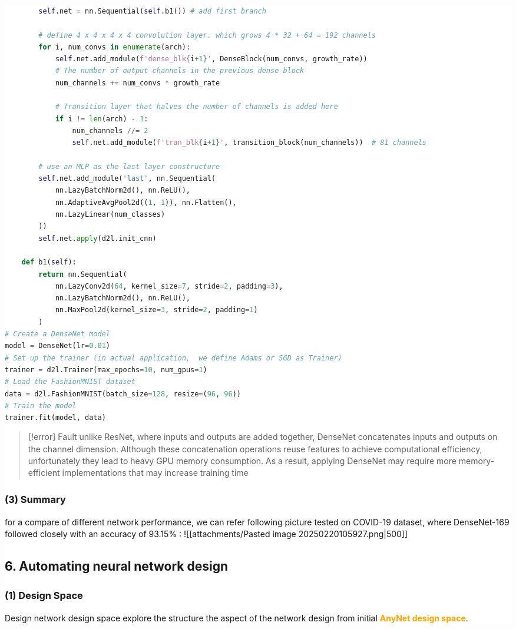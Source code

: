 ```python
        self.net = nn.Sequential(self.b1()) # add first branch 

		# define 4 x 4 x 4 x 4 convolution layer. which grows 4 * 32 + 64 = 192 channels 
        for i, num_convs in enumerate(arch):
            self.net.add_module(f'dense_blk{i+1}', DenseBlock(num_convs, growth_rate))
            # The number of output channels in the previous dense block
            num_channels += num_convs * growth_rate
            
            # Transition layer that halves the number of channels is added here  
            if i != len(arch) - 1:
                num_channels //= 2
                self.net.add_module(f'tran_blk{i+1}', transition_block(num_channels))  # 81 channels

		# use an MLP as the last layer constructure 
        self.net.add_module('last', nn.Sequential(
            nn.LazyBatchNorm2d(), nn.ReLU(),
            nn.AdaptiveAvgPool2d((1, 1)), nn.Flatten(),
            nn.LazyLinear(num_classes)
        ))
        self.net.apply(d2l.init_cnn) 
        
	def b1(self):
        return nn.Sequential(
            nn.LazyConv2d(64, kernel_size=7, stride=2, padding=3),
            nn.LazyBatchNorm2d(), nn.ReLU(),
            nn.MaxPool2d(kernel_size=3, stride=2, padding=1)
        )
# Create a DenseNet model
model = DenseNet(lr=0.01) 
# Set up the trainer (in actual application,  we define Adams or SGD as Trainer)
trainer = d2l.Trainer(max_epochs=10, num_gpus=1) 
# Load the FashionMNIST dataset
data = d2l.FashionMNIST(batch_size=128, resize=(96, 96)) 
# Train the model
trainer.fit(model, data)
```

> [!error] Fault
> unlike ResNet, where inputs and outputs are added together, DenseNet concatenates inputs and outputs on the channel dimension. Although these concatenation operations reuse features to achieve computational efficiency, unfortunately they lead to heavy GPU memory consumption. As a result, applying DenseNet may require more memory-efficient implementations that may increase training time

### (3) Summary
for a compare of different network performance, we can refer following picture tested on COVID-19 dataset, where DenseNet-169 followed closely with an accuracy of 93.15% :
![[attachments/Pasted image 20250220105927.png|500]]

## 6.  Automating  neural  network design
### (1) Design Space 
Design network design space explore the structure the aspect of  the network design from  initial <b><mark style="background: transparent; color: orange">AnyNet design space</mark></b>. 

